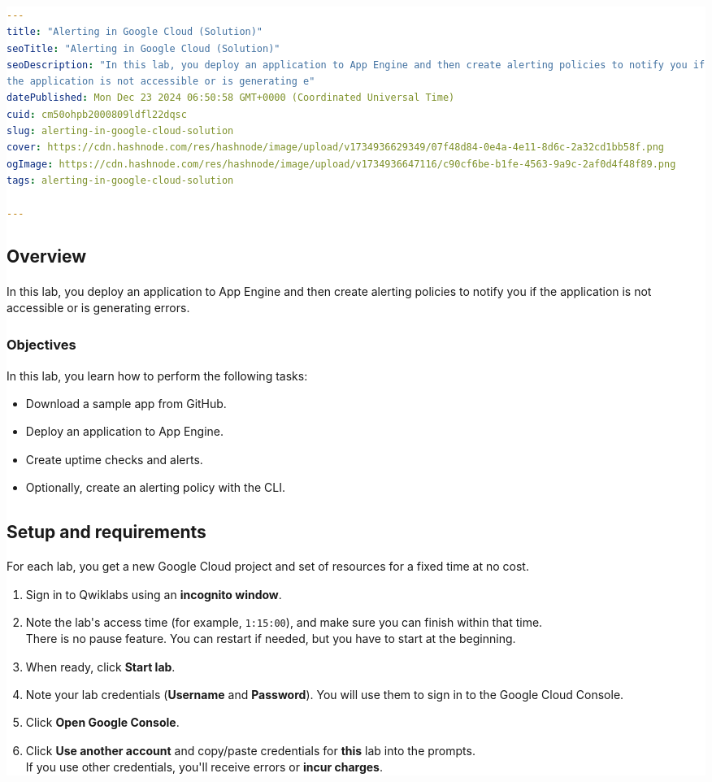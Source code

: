 ```yaml
---
title: "Alerting in Google Cloud (Solution)"
seoTitle: "Alerting in Google Cloud (Solution)"
seoDescription: "In this lab, you deploy an application to App Engine and then create alerting policies to notify you if the application is not accessible or is generating e"
datePublished: Mon Dec 23 2024 06:50:58 GMT+0000 (Coordinated Universal Time)
cuid: cm50ohpb2000809ldfl22dqsc
slug: alerting-in-google-cloud-solution
cover: https://cdn.hashnode.com/res/hashnode/image/upload/v1734936629349/07f48d84-0e4a-4e11-8d6c-2a32cd1bb58f.png
ogImage: https://cdn.hashnode.com/res/hashnode/image/upload/v1734936647116/c90cf6be-b1fe-4563-9a9c-2af0d4f48f89.png
tags: alerting-in-google-cloud-solution

---
```


## **Overview**

In this lab, you deploy an application to App Engine and then create alerting policies to notify you if the application is not accessible or is generating errors.

### Objectives

In this lab, you learn how to perform the following tasks:

* Download a sample app from GitHub.
    
* Deploy an application to App Engine.
    
* Create uptime checks and alerts.
    
* Optionally, create an alerting policy with the CLI.
    

## **Setup and requirements**

For each lab, you get a new Google Cloud project and set of resources for a fixed time at no cost.

1. Sign in to Qwiklabs using an **incognito window**.
    
2. Note the lab's access time (for example, `1:15:00`), and make sure you can finish within that time.  
    There is no pause feature. You can restart if needed, but you have to start at the beginning.
    
3. When ready, click **Start lab**.
    
4. Note your lab credentials (**Username** and **Password**). You will use them to sign in to the Google Cloud Console.
    
5. Click **Open Google Console**.
    
6. Click **Use another account** and copy/paste credentials for **this** lab into the prompts.  
    If you use other credentials, you'll receive errors or **incur charges**.
    